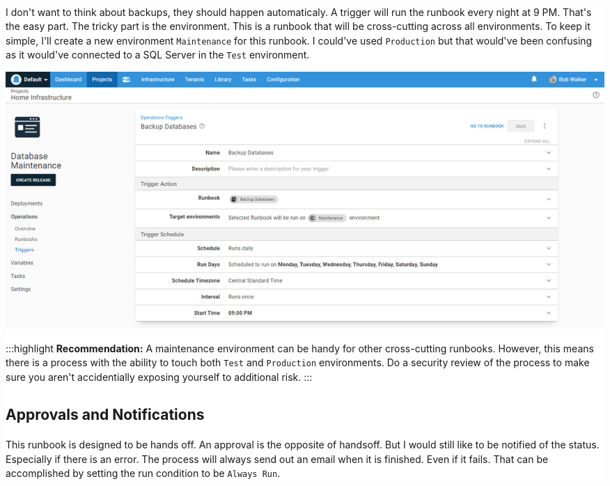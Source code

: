 I don't want to think about backups, they should happen automaticaly.  A trigger will run the runbook every night at 9 PM.  That's the easy part.  The tricky part is the environment.  This is a runbook that will be cross-cutting across all environments.  To keep it simple, I'll create a new environment `Maintenance` for this runbook.  I could've used `Production` but that would've been confusing as it would've connected to a SQL Server in the `Test` environment.  

![](database-backup-trigger.png)

:::highlight
**Recommendation:**  A maintenance environment can be handy for other cross-cutting runbooks.  However, this means there is a process with the ability to touch both `Test` and `Production` environments.  Do a security review of the process to make sure you aren't accidentially exposing yourself to additional risk.
:::

## Approvals and Notifications

This runbook is designed to be hands off.  An approval is the opposite of handsoff.  But I would still like to be notified of the status.  Especially if there is an error.  The process will always send out an email when it is finished.  Even if it fails.  That can be accomplished by setting the run condition to be `Always Run`.

